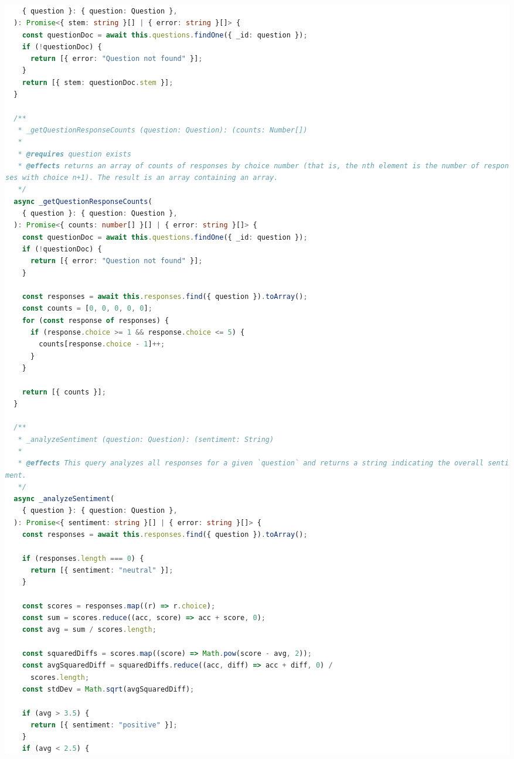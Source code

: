 ```typescript
    { question }: { question: Question },
  ): Promise<{ stem: string }[] | { error: string }[]> {
    const questionDoc = await this.questions.findOne({ _id: question });
    if (!questionDoc) {
      return [{ error: "Question not found" }];
    }
    return [{ stem: questionDoc.stem }];
  }

  /**
   * _getQuestionResponseCounts (question: Question): (counts: Number[])
   *
   * @requires question exists
   * @effects returns an array of counts of responses by choice number (that is, the nth element is the number of responses with choice n+1). The result is an array containing an array.
   */
  async _getQuestionResponseCounts(
    { question }: { question: Question },
  ): Promise<{ counts: number[] }[] | { error: string }[]> {
    const questionDoc = await this.questions.findOne({ _id: question });
    if (!questionDoc) {
      return [{ error: "Question not found" }];
    }

    const responses = await this.responses.find({ question }).toArray();
    const counts = [0, 0, 0, 0, 0];
    for (const response of responses) {
      if (response.choice >= 1 && response.choice <= 5) {
        counts[response.choice - 1]++;
      }
    }

    return [{ counts }];
  }

  /**
   * _analyzeSentiment (question: Question): (sentiment: String)
   *
   * @effects This query analyzes all responses for a given `question` and returns a string indicating the overall sentiment.
   */
  async _analyzeSentiment(
    { question }: { question: Question },
  ): Promise<{ sentiment: string }[] | { error: string }[]> {
    const responses = await this.responses.find({ question }).toArray();

    if (responses.length === 0) {
      return [{ sentiment: "neutral" }];
    }

    const scores = responses.map((r) => r.choice);
    const sum = scores.reduce((acc, score) => acc + score, 0);
    const avg = sum / scores.length;

    const squaredDiffs = scores.map((score) => Math.pow(score - avg, 2));
    const avgSquaredDiff = squaredDiffs.reduce((acc, diff) => acc + diff, 0) /
      scores.length;
    const stdDev = Math.sqrt(avgSquaredDiff);

    if (avg > 3.5) {
      return [{ sentiment: "positive" }];
    }
    if (avg < 2.5) {
```